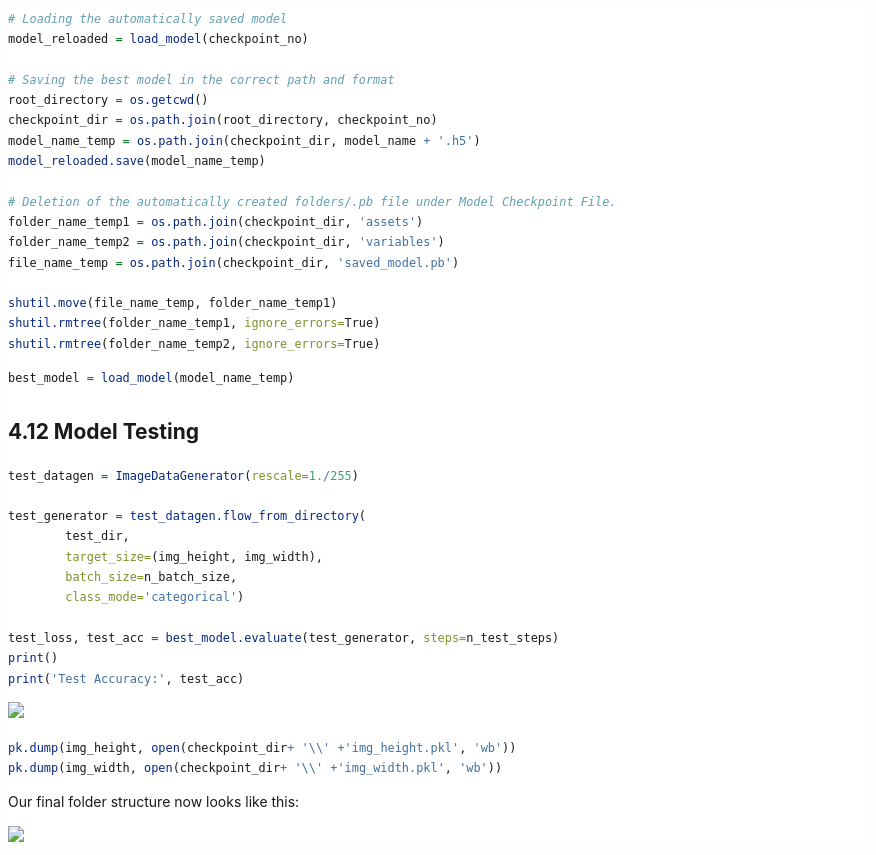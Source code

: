 ```r
# Loading the automatically saved model
model_reloaded = load_model(checkpoint_no)

# Saving the best model in the correct path and format
root_directory = os.getcwd()
checkpoint_dir = os.path.join(root_directory, checkpoint_no)
model_name_temp = os.path.join(checkpoint_dir, model_name + '.h5')
model_reloaded.save(model_name_temp)

# Deletion of the automatically created folders/.pb file under Model Checkpoint File.
folder_name_temp1 = os.path.join(checkpoint_dir, 'assets')
folder_name_temp2 = os.path.join(checkpoint_dir, 'variables')
file_name_temp = os.path.join(checkpoint_dir, 'saved_model.pb')

shutil.move(file_name_temp, folder_name_temp1)
shutil.rmtree(folder_name_temp1, ignore_errors=True)
shutil.rmtree(folder_name_temp2, ignore_errors=True)
```



```r
best_model = load_model(model_name_temp)
```


## 4.12 Model Testing



```r
test_datagen = ImageDataGenerator(rescale=1./255)

test_generator = test_datagen.flow_from_directory(
        test_dir,
        target_size=(img_height, img_width),
        batch_size=n_batch_size,
        class_mode='categorical')

test_loss, test_acc = best_model.evaluate(test_generator, steps=n_test_steps)
print()
print('Test Accuracy:', test_acc)
```

![](/post/2021-01-24-cv-cnn-with-tfl-and-fine-tuning-for-multi-label-classification_files/p109p14.png)



```r
pk.dump(img_height, open(checkpoint_dir+ '\\' +'img_height.pkl', 'wb'))
pk.dump(img_width, open(checkpoint_dir+ '\\' +'img_width.pkl', 'wb'))
```


Our final folder structure now looks like this:

![](/post/2021-01-24-cv-cnn-with-tfl-and-fine-tuning-for-multi-label-classification_files/p109s1.png)
